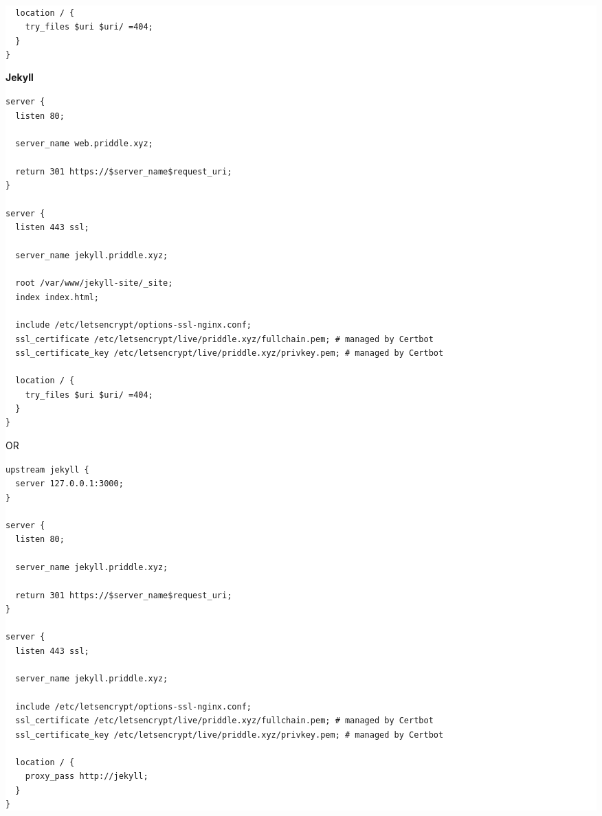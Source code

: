 ```
  location / {
    try_files $uri $uri/ =404;
  }
}
```

**Jekyll**

```
server {
  listen 80;

  server_name web.priddle.xyz;

  return 301 https://$server_name$request_uri;
}

server {
  listen 443 ssl;

  server_name jekyll.priddle.xyz;

  root /var/www/jekyll-site/_site;
  index index.html;

  include /etc/letsencrypt/options-ssl-nginx.conf;
  ssl_certificate /etc/letsencrypt/live/priddle.xyz/fullchain.pem; # managed by Certbot
  ssl_certificate_key /etc/letsencrypt/live/priddle.xyz/privkey.pem; # managed by Certbot

  location / {
    try_files $uri $uri/ =404;
  }
}
```

OR

```
upstream jekyll {
  server 127.0.0.1:3000;
}

server {
  listen 80;

  server_name jekyll.priddle.xyz;

  return 301 https://$server_name$request_uri;
}

server {
  listen 443 ssl;

  server_name jekyll.priddle.xyz;

  include /etc/letsencrypt/options-ssl-nginx.conf;
  ssl_certificate /etc/letsencrypt/live/priddle.xyz/fullchain.pem; # managed by Certbot
  ssl_certificate_key /etc/letsencrypt/live/priddle.xyz/privkey.pem; # managed by Certbot

  location / {
    proxy_pass http://jekyll;
  }
}
```
